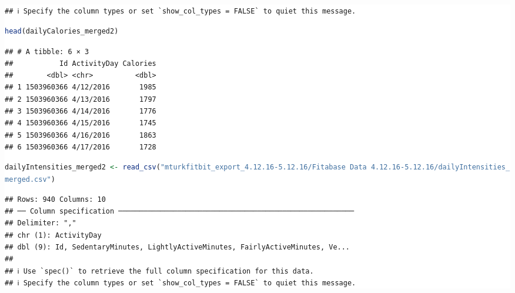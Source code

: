     ## ℹ Specify the column types or set `show_col_types = FALSE` to quiet this message.

``` r
head(dailyCalories_merged2)
```

    ## # A tibble: 6 × 3
    ##           Id ActivityDay Calories
    ##        <dbl> <chr>          <dbl>
    ## 1 1503960366 4/12/2016       1985
    ## 2 1503960366 4/13/2016       1797
    ## 3 1503960366 4/14/2016       1776
    ## 4 1503960366 4/15/2016       1745
    ## 5 1503960366 4/16/2016       1863
    ## 6 1503960366 4/17/2016       1728

``` r
dailyIntensities_merged2 <- read_csv("mturkfitbit_export_4.12.16-5.12.16/Fitabase Data 4.12.16-5.12.16/dailyIntensities_merged.csv")
```

    ## Rows: 940 Columns: 10
    ## ── Column specification ────────────────────────────────────────────────────────
    ## Delimiter: ","
    ## chr (1): ActivityDay
    ## dbl (9): Id, SedentaryMinutes, LightlyActiveMinutes, FairlyActiveMinutes, Ve...
    ## 
    ## ℹ Use `spec()` to retrieve the full column specification for this data.
    ## ℹ Specify the column types or set `show_col_types = FALSE` to quiet this message.
